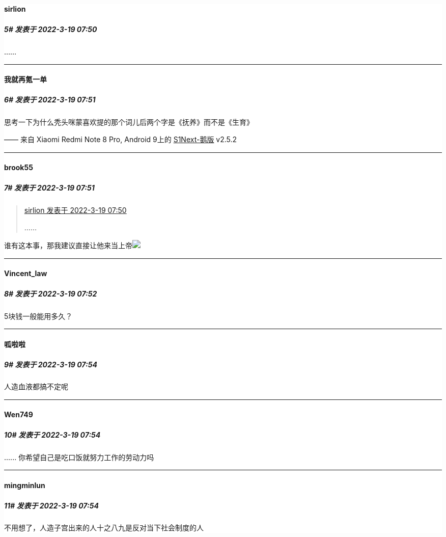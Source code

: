 ####  sirlion  
##### 5#       发表于 2022-3-19 07:50

……

*****

####  我就再氪一单  
##### 6#       发表于 2022-3-19 07:51

思考一下为什么秃头咪蒙喜欢提的那个词儿后两个字是《抚养》而不是《生育》

—— 来自 Xiaomi Redmi Note 8 Pro, Android 9上的 [S1Next-鹅版](https://github.com/ykrank/S1-Next/releases) v2.5.2

*****

####  brook55  
##### 7#       发表于 2022-3-19 07:51

<blockquote><a href="httphttps://bbs.saraba1st.com/2b/forum.php?mod=redirect&amp;goto=findpost&amp;pid=55100761&amp;ptid=2058746" target="_blank">sirlion 发表于 2022-3-19 07:50</a>

……</blockquote>
谁有这本事，那我建议直接让他来当上帝<img src="https://static.saraba1st.com/image/smiley/face2017/025.png" referrerpolicy="no-referrer">

*****

####  Vincent_law  
##### 8#       发表于 2022-3-19 07:52

5块钱一般能用多久？

*****

####  呱啦啦  
##### 9#       发表于 2022-3-19 07:54

人造血液都搞不定呢

*****

####  Wen749  
##### 10#       发表于 2022-3-19 07:54

......
你希望自己是吃口饭就努力工作的劳动力吗

*****

####  mingminlun  
##### 11#       发表于 2022-3-19 07:54

不用想了，人造子宫出来的人十之八九是反对当下社会制度的人
